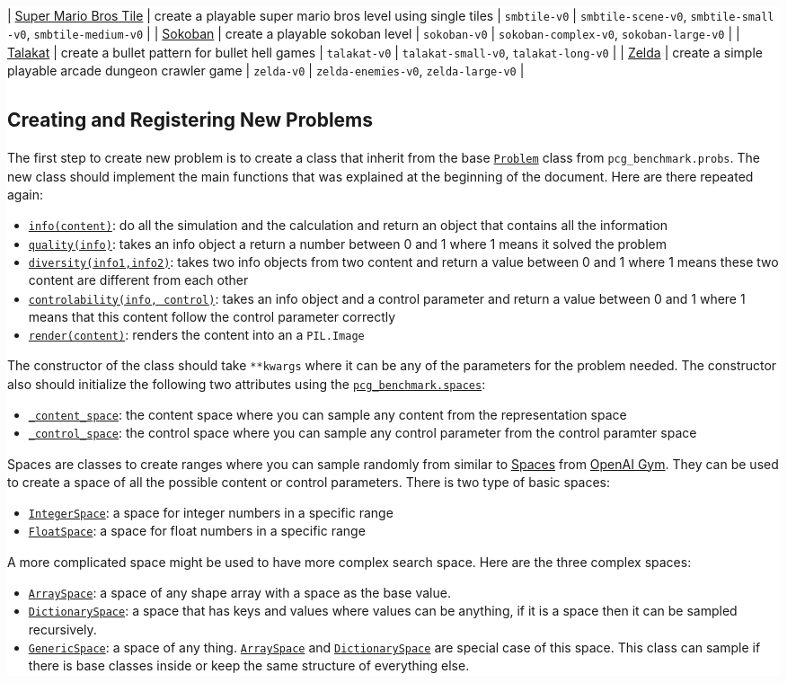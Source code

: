 | [Super Mario Bros Tile](https://github.com/amidos2006/pcg_benchmark/blob/main/pcg_benchmark/probs/smbtile/README.md) | create a playable super mario bros level using single tiles | `smbtile-v0` | `smbtile-scene-v0`, `smbtile-small-v0`, `smbtile-medium-v0` |
| [Sokoban](https://github.com/amidos2006/pcg_benchmark/blob/main/pcg_benchmark/probs/sokoban/README.md) | create a playable sokoban level | `sokoban-v0` | `sokoban-complex-v0`, `sokoban-large-v0` |
| [Talakat](https://github.com/amidos2006/pcg_benchmark/blob/main/pcg_benchmark/probs/talakat/README.md) | create a bullet pattern for bullet hell games | `talakat-v0` | `talakat-small-v0`, `talakat-long-v0` |
| [Zelda](https://github.com/amidos2006/pcg_benchmark/blob/main/pcg_benchmark/probs/zelda/README.md) | create a simple playable arcade dungeon crawler game | `zelda-v0` | `zelda-enemies-v0`, `zelda-large-v0` |

## Creating and Registering New Problems
The first step to create new problem is to create a class that inherit from the base [`Problem`](https://github.com/amidos2006/pcg_benchmark/blob/main/pcg_benchmark/probs/problem.py) class from `pcg_benchmark.probs`. The new class should implement the main functions that was explained at the beginning of the document. Here are there repeated again:
- [`info(content)`](https://github.com/amidos2006/pcg_benchmark/blob/main/pcg_benchmark/probs/problem.py#L32): do all the simulation and the calculation and return an object that contains all the information
- [`quality(info)`](https://github.com/amidos2006/pcg_benchmark/blob/main/pcg_benchmark/probs/problem.py#L49): takes an info object a return a number between 0 and 1 where 1 means it solved the problem
- [`diversity(info1,info2)`](https://github.com/amidos2006/pcg_benchmark/blob/main/pcg_benchmark/probs/problem.py#L66): takes two info objects from two content and return a value between 0 and 1 where 1 means these two content are different from each other
- [`controlability(info, control)`](https://github.com/amidos2006/pcg_benchmark/blob/main/pcg_benchmark/probs/problem.py#L84): takes an info object and a control parameter and return a value between 0 and 1 where 1 means that this content follow the control parameter correctly
- [`render(content)`](https://github.com/amidos2006/pcg_benchmark/blob/main/pcg_benchmark/probs/problem.py#L96): renders the content into an a `PIL.Image`

The constructor of the class should take `**kwargs` where it can be any of the parameters for the problem needed. The constructor also should initialize the following two attributes using the [`pcg_benchmark.spaces`](https://github.com/amidos2006/pcg_benchmark/tree/main/pcg_benchmark/spaces):
- [`_content_space`](https://github.com/amidos2006/pcg_benchmark/blob/main/pcg_benchmark/probs/problem.py#L16): the content space where you can sample any content from the representation space
- [`_control_space`](https://github.com/amidos2006/pcg_benchmark/blob/main/pcg_benchmark/probs/problem.py#L17): the control space where you can sample any control parameter from the control paramter space

Spaces are classes to create ranges where you can sample randomly from similar to [Spaces](https://www.gymlibrary.dev/api/spaces/) from [OpenAI Gym](https://github.com/openai/gym). They can be used to create a space of all the possible content or control parameters. There is two type of basic spaces:
- [`IntegerSpace`](https://github.com/amidos2006/pcg_benchmark/blob/main/pcg_benchmark/spaces/integer.py): a space for integer numbers in a specific range
- [`FloatSpace`](https://github.com/amidos2006/pcg_benchmark/blob/main/pcg_benchmark/spaces/float.py): a space for float numbers in a specific range

A more complicated space might be used to have more complex search space. Here are the three complex spaces: 
- [`ArraySpace`](https://github.com/amidos2006/pcg_benchmark/blob/main/pcg_benchmark/spaces/array.py): a space of any shape array with a space as the base value.
- [`DictionarySpace`](https://github.com/amidos2006/pcg_benchmark/blob/main/pcg_benchmark/spaces/dictionary.py): a space that has keys and values where values can be anything, if it is a space then it can be sampled recursively.
- [`GenericSpace`](https://github.com/amidos2006/pcg_benchmark/blob/main/pcg_benchmark/spaces/generic.py): a space of any thing. [`ArraySpace`](https://github.com/amidos2006/pcg_benchmark/blob/main/pcg_benchmark/spaces/array.py) and [`DictionarySpace`](https://github.com/amidos2006/pcg_benchmark/blob/main/pcg_benchmark/spaces/dictionary.py) are special case of this space. This class can sample if there is base classes inside or keep the same structure of everything else.
